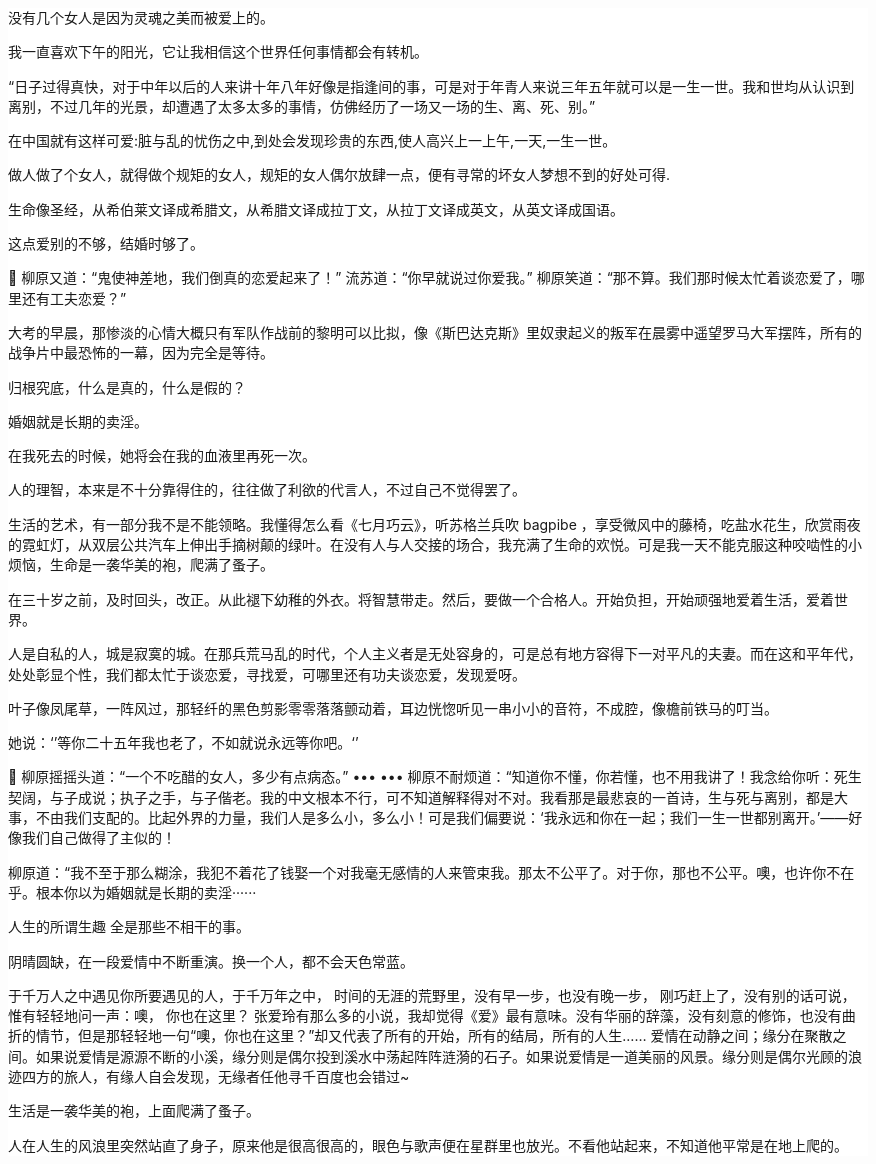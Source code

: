 没有几个女人是因为灵魂之美而被爱上的。

我一直喜欢下午的阳光，它让我相信这个世界任何事情都会有转机。

“日子过得真快，对于中年以后的人来讲十年八年好像是指逢间的事，可是对于年青人来说三年五年就可以是一生一世。我和世均从认识到离别，不过几年的光景，却遭遇了太多太多的事情，仿佛经历了一场又一场的生、离、死、别。”

在中国就有这样可爱:脏与乱的忧伤之中,到处会发现珍贵的东西,使人高兴上一上午,一天,一生一世。

做人做了个女人，就得做个规矩的女人，规矩的女人偶尔放肆一点，便有寻常的坏女人梦想不到的好处可得.

生命像圣经，从希伯莱文译成希腊文，从希腊文译成拉丁文，从拉丁文译成英文，从英文译成国语。

这点爱别的不够，结婚时够了。

	柳原又道：“鬼使神差地，我们倒真的恋爱起来了！”
        流苏道：“你早就说过你爱我。”
        柳原笑道：“那不算。我们那时候太忙着谈恋爱了，哪里还有工夫恋爱？”

大考的早晨，那惨淡的心情大概只有军队作战前的黎明可以比拟，像《斯巴达克斯》里奴隶起义的叛军在晨雾中遥望罗马大军摆阵，所有的战争片中最恐怖的一幕，因为完全是等待。

归根究底，什么是真的，什么是假的？

婚姻就是长期的卖淫。

在我死去的时候，她将会在我的血液里再死一次。

人的理智，本来是不十分靠得住的，往往做了利欲的代言人，不过自己不觉得罢了。

生活的艺术，有一部分我不是不能领略。我懂得怎么看《七月巧云》，听苏格兰兵吹 bagpibe ，享受微风中的藤椅，吃盐水花生，欣赏雨夜的霓虹灯，从双层公共汽车上伸出手摘树颠的绿叶。在没有人与人交接的场合，我充满了生命的欢悦。可是我一天不能克服这种咬啮性的小烦恼，生命是一袭华美的袍，爬满了蚤子。

在三十岁之前，及时回头，改正。从此褪下幼稚的外衣。将智慧带走。然后，要做一个合格人。开始负担，开始顽强地爱着生活，爱着世界。

人是自私的人，城是寂寞的城。在那兵荒马乱的时代，个人主义者是无处容身的，可是总有地方容得下一对平凡的夫妻。而在这和平年代，处处彰显个性，我们都太忙于谈恋爱，寻找爱，可哪里还有功夫谈恋爱，发现爱呀。

叶子像凤尾草，一阵风过，那轻纤的黑色剪影零零落落颤动着，耳边恍惚听见一串小小的音符，不成腔，像檐前铁马的叮当。

她说：‘’等你二十五年我也老了，不如就说永远等你吧。‘’

	柳原摇摇头道：“一个不吃醋的女人，多少有点病态。”
        ••• •••
        柳原不耐烦道：“知道你不懂，你若懂，也不用我讲了！我念给你听：死生契阔，与子成说；执子之手，与子偕老。我的中文根本不行，可不知道解释得对不对。我看那是最悲哀的一首诗，生与死与离别，都是大事，不由我们支配的。比起外界的力量，我们人是多么小，多么小！可是我们偏要说：‘我永远和你在一起；我们一生一世都别离开。’——好像我们自己做得了主似的！

柳原道：“我不至于那么糊涂，我犯不着花了钱娶一个对我毫无感情的人来管束我。那太不公平了。对于你，那也不公平。噢，也许你不在乎。根本你以为婚姻就是长期的卖淫······

人生的所谓生趣 全是那些不相干的事。

阴晴圆缺，在一段爱情中不断重演。换一个人，都不会天色常蓝。

于千万人之中遇见你所要遇见的人，于千万年之中，
时间的无涯的荒野里，没有早一步，也没有晚一步，
刚巧赶上了，没有别的话可说，惟有轻轻地问一声：噢，
你也在这里？
张爱玲有那么多的小说，我却觉得《爱》最有意味。没有华丽的辞藻，没有刻意的修饰，也没有曲折的情节，但是那轻轻地一句“噢，你也在这里？”却又代表了所有的开始，所有的结局，所有的人生……
爱情在动静之间；缘分在聚散之间。如果说爱情是源源不断的小溪，缘分则是偶尔投到溪水中荡起阵阵涟漪的石子。如果说爱情是一道美丽的风景。缘分则是偶尔光顾的浪迹四方的旅人，有缘人自会发现，无缘者任他寻千百度也会错过~

生活是一袭华美的袍，上面爬满了蚤子。

人在人生的风浪里突然站直了身子，原来他是很高很高的，眼色与歌声便在星群里也放光。不看他站起来，不知道他平常是在地上爬的。

